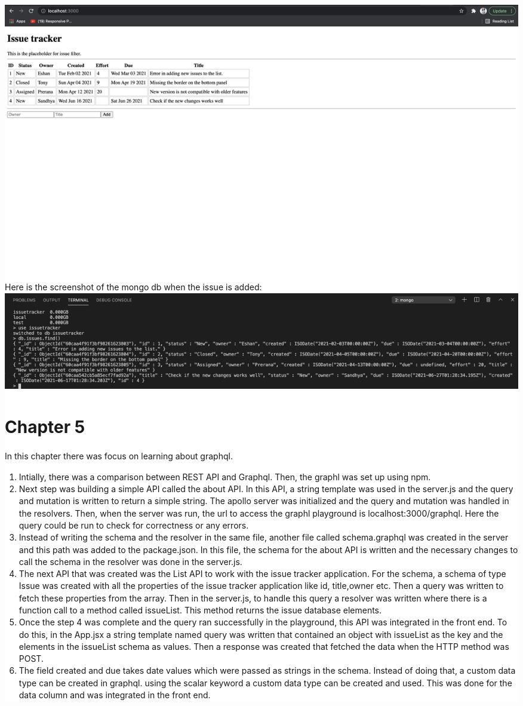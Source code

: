 ![Screenshot](images/ui.png)

Here is the screenshot of the mongo db when the issue is added:
![Screenshot](images/mongo.png)



# Chapter 5
In this chapter there was focus on learning about graphql. 
1. Intially, there was a comparison between REST API and Graphql. Then, the graphl was set up using npm. 
2. Next step was building a simple API called the about API. In this API, a string template was used in the server.js and the query and mutation is written to return a simple string. The apollo server was initialized and the query and mutation was handled in the resolvers. Then, when the server was run, the url to access the graphl playground is localhost:3000/graphql. Here the query could be run to check for correctness or any errors. 
3. Instead of writing the schema and the resolver in the same file, another file called schema.graphql was created in the server and this path was added to the package.json. In this file, the schema for the about API is written and the necessary changes to call the schema in the resolver was done in the server.js.
4. The next API that was created was the List API to work with the issue tracker application. For the schema, a schema of type Issue was created with all the properties of the issue tracker application like id, title,owner etc. Then a query was written to fetch these properties from the array. Then in the server.js, to handle this query a resolver was written where there is a function call to a method called issueList. This method returns the issue database elements. 
5. Once the step 4 was complete and the query ran successfully in the playground, this API was integrated in the front end. To do this, in the App.jsx a string template named query was written that contained an object with issueList as the key and the elements in the issueList schema as values. Then a response was created that fetched the data when the HTTP method was POST.
6. The field created and due takes date values which were passed as strings in the schema. Instead of doing that, a custom data type can be created in graphql. using the scalar keyword a custom data type can be created and used. This was done for the data column and was integrated in the front end. 